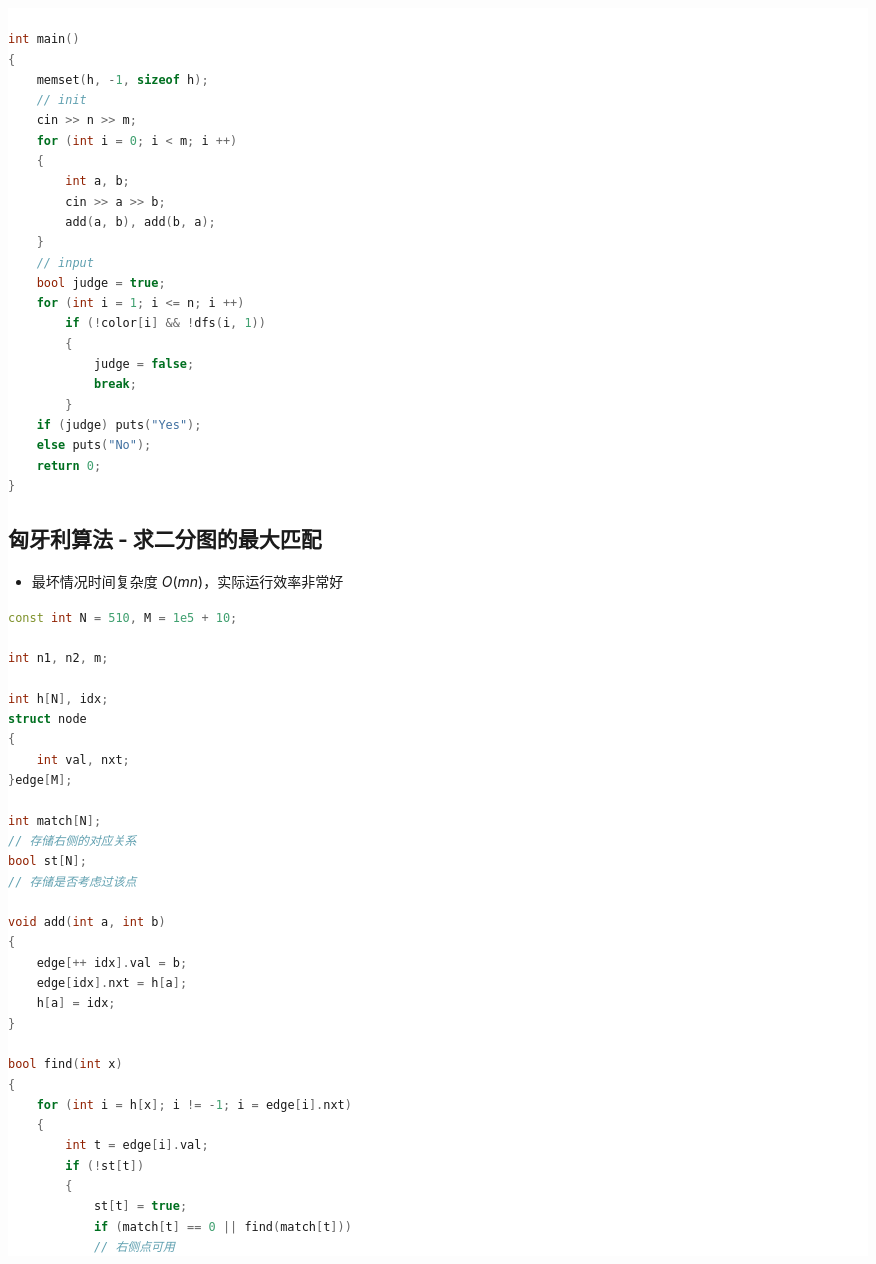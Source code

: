 ```cpp

int main()
{
	memset(h, -1, sizeof h);
	// init
	cin >> n >> m;
	for (int i = 0; i < m; i ++)
	{
		int a, b;
		cin >> a >> b;
		add(a, b), add(b, a);
	}
	// input
	bool judge = true;
	for (int i = 1; i <= n; i ++)
		if (!color[i] && !dfs(i, 1))
		{
			judge = false;
			break;
		}
	if (judge) puts("Yes");
	else puts("No");
	return 0;
}
```

## 匈牙利算法 - 求二分图的最大匹配

- 最坏情况时间复杂度 $O(mn)$，实际运行效率非常好


```cpp
const int N = 510, M = 1e5 + 10;

int n1, n2, m;

int h[N], idx;
struct node
{
	int val, nxt;
}edge[M];

int match[N];
// 存储右侧的对应关系 
bool st[N];
// 存储是否考虑过该点 

void add(int a, int b)
{
	edge[++ idx].val = b;
	edge[idx].nxt = h[a];
	h[a] = idx;
}

bool find(int x)
{
	for (int i = h[x]; i != -1; i = edge[i].nxt)
	{
		int t = edge[i].val;
		if (!st[t])
		{
			st[t] = true;
			if (match[t] == 0 || find(match[t]))
			// 右侧点可用 
```